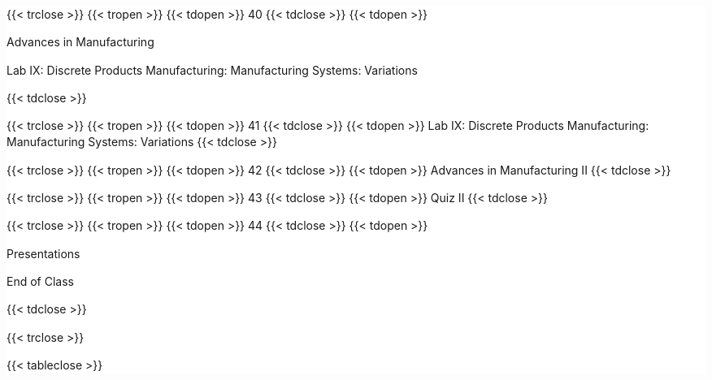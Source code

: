 {{< trclose >}}
{{< tropen >}}
{{< tdopen >}}
40
{{< tdclose >}}
{{< tdopen >}}


Advances in Manufacturing

Lab IX: Discrete Products Manufacturing: Manufacturing Systems: Variations


{{< tdclose >}}

{{< trclose >}}
{{< tropen >}}
{{< tdopen >}}
41
{{< tdclose >}}
{{< tdopen >}}
Lab IX: Discrete Products Manufacturing: Manufacturing Systems: Variations
{{< tdclose >}}

{{< trclose >}}
{{< tropen >}}
{{< tdopen >}}
42
{{< tdclose >}}
{{< tdopen >}}
Advances in Manufacturing II
{{< tdclose >}}

{{< trclose >}}
{{< tropen >}}
{{< tdopen >}}
43
{{< tdclose >}}
{{< tdopen >}}
Quiz II
{{< tdclose >}}

{{< trclose >}}
{{< tropen >}}
{{< tdopen >}}
44
{{< tdclose >}}
{{< tdopen >}}


Presentations

End of Class


{{< tdclose >}}

{{< trclose >}}

{{< tableclose >}}